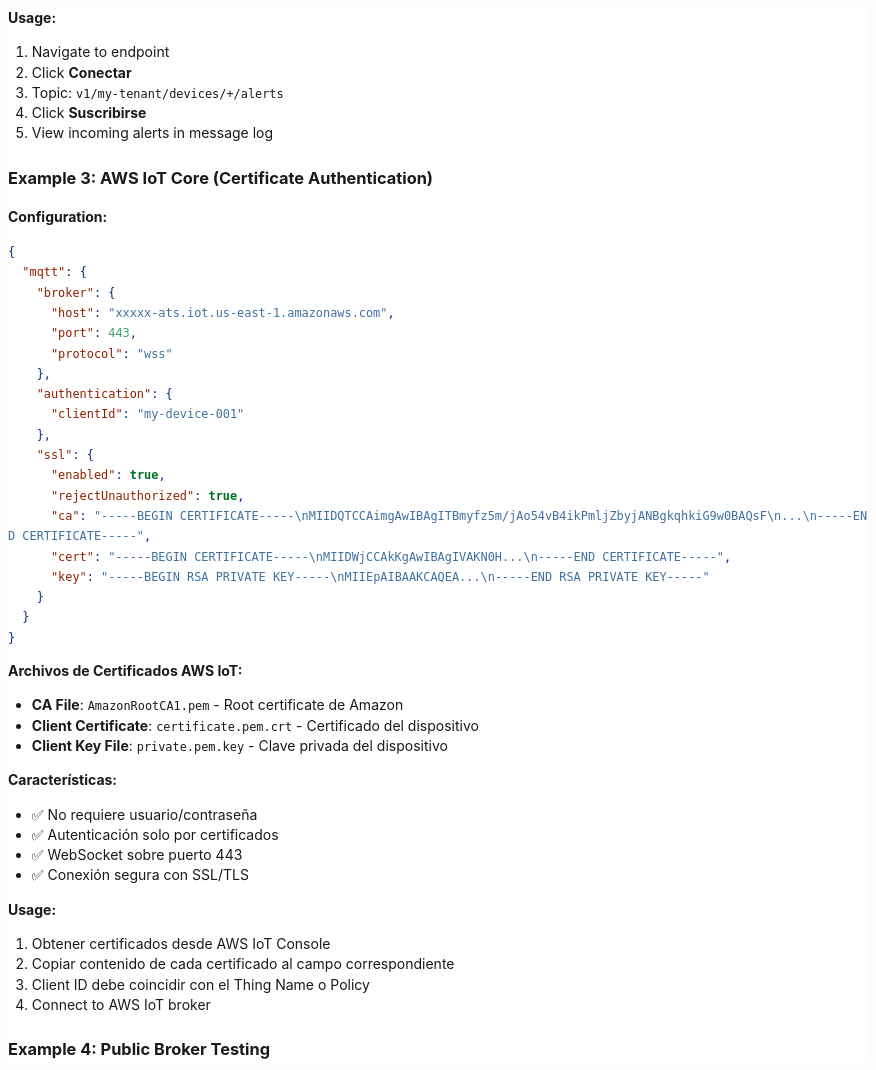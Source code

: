 **Usage:**
1. Navigate to endpoint
2. Click **Conectar**
3. Topic: `v1/my-tenant/devices/+/alerts`
4. Click **Suscribirse**
5. View incoming alerts in message log

### Example 3: AWS IoT Core (Certificate Authentication)

**Configuration:**
```json
{
  "mqtt": {
    "broker": {
      "host": "xxxxx-ats.iot.us-east-1.amazonaws.com",
      "port": 443,
      "protocol": "wss"
    },
    "authentication": {
      "clientId": "my-device-001"
    },
    "ssl": {
      "enabled": true,
      "rejectUnauthorized": true,
      "ca": "-----BEGIN CERTIFICATE-----\nMIIDQTCCAimgAwIBAgITBmyfz5m/jAo54vB4ikPmljZbyjANBgkqhkiG9w0BAQsF\n...\n-----END CERTIFICATE-----",
      "cert": "-----BEGIN CERTIFICATE-----\nMIIDWjCCAkKgAwIBAgIVAKN0H...\n-----END CERTIFICATE-----",
      "key": "-----BEGIN RSA PRIVATE KEY-----\nMIIEpAIBAAKCAQEA...\n-----END RSA PRIVATE KEY-----"
    }
  }
}
```

**Archivos de Certificados AWS IoT:**
- **CA File**: `AmazonRootCA1.pem` - Root certificate de Amazon
- **Client Certificate**: `certificate.pem.crt` - Certificado del dispositivo
- **Client Key File**: `private.pem.key` - Clave privada del dispositivo

**Características:**
- ✅ No requiere usuario/contraseña
- ✅ Autenticación solo por certificados
- ✅ WebSocket sobre puerto 443
- ✅ Conexión segura con SSL/TLS

**Usage:**
1. Obtener certificados desde AWS IoT Console
2. Copiar contenido de cada certificado al campo correspondiente
3. Client ID debe coincidir con el Thing Name o Policy
4. Connect to AWS IoT broker

### Example 4: Public Broker Testing
